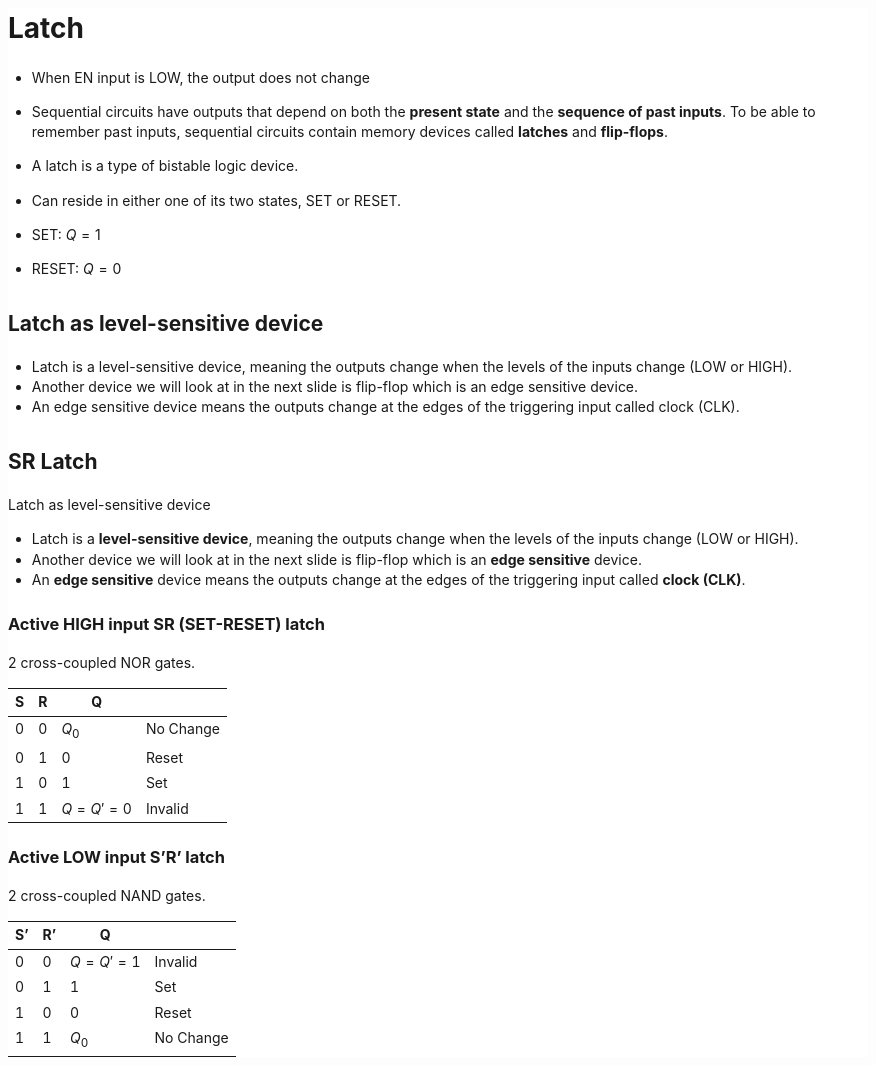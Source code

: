 # Latch
- When EN input is LOW, the output does not change
- Sequential circuits have outputs that depend on both the **present state** and the **sequence of past inputs**. To be able to remember past inputs, sequential circuits contain memory devices called **latches** and **flip-flops**.

- A latch is a type of bistable logic device.
- Can reside in either one of its two states, SET or RESET.
- SET: $Q = 1$
- RESET: $Q = 0$
## Latch as level-sensitive device
- Latch is a level-sensitive device, meaning the outputs change when the levels of the inputs change (LOW or HIGH).
- Another device we will look at in the next slide is flip-flop which is an edge sensitive device.
- An edge sensitive device means the outputs change at the edges of the triggering input called clock (CLK).
## SR Latch
Latch as level-sensitive device
-   Latch is a **level-sensitive device**, meaning the outputs change when the levels of the inputs change (LOW or HIGH).
- Another device we will look at in the next slide is flip-flop which is an **edge sensitive** device.
- An **edge sensitive** device means the outputs change at the edges of the triggering input called **clock (CLK)**.

### Active HIGH input SR (SET-RESET) latch
2 cross-coupled NOR gates.

|S|R|Q||
|---|---|---|---|
|$0$|$0$|$Q_0$|No Change|
|$0$|$1$|$0$|Reset|
|$1$|$0$|$1$|Set|
|$1$|$1$|$Q = Q' = 0$|Invalid|

### Active LOW input S’R’ latch
2 cross-coupled NAND gates.

|S’|R’|Q||
|---|---|---|---|
|$0$|$0$|$Q = Q' = 1$|Invalid|
|$0$|$1$|$1$|Set|
|$1$|$0$|$0$|Reset|
|$1$|$1$|$Q_0$|No Change|
